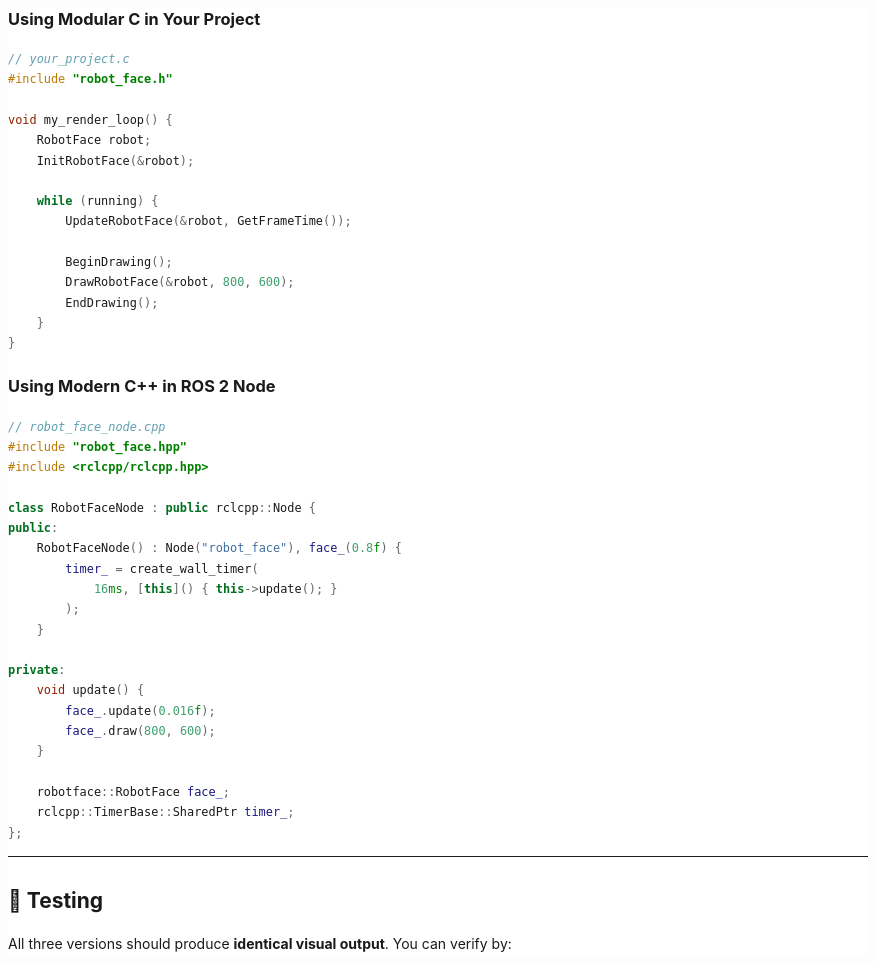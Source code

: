 ### Using Modular C in Your Project

```c
// your_project.c
#include "robot_face.h"

void my_render_loop() {
    RobotFace robot;
    InitRobotFace(&robot);

    while (running) {
        UpdateRobotFace(&robot, GetFrameTime());

        BeginDrawing();
        DrawRobotFace(&robot, 800, 600);
        EndDrawing();
    }
}
```

### Using Modern C++ in ROS 2 Node

```cpp
// robot_face_node.cpp
#include "robot_face.hpp"
#include <rclcpp/rclcpp.hpp>

class RobotFaceNode : public rclcpp::Node {
public:
    RobotFaceNode() : Node("robot_face"), face_(0.8f) {
        timer_ = create_wall_timer(
            16ms, [this]() { this->update(); }
        );
    }

private:
    void update() {
        face_.update(0.016f);
        face_.draw(800, 600);
    }

    robotface::RobotFace face_;
    rclcpp::TimerBase::SharedPtr timer_;
};
```

---

## 🧪 Testing

All three versions should produce **identical visual output**. You can verify by:
